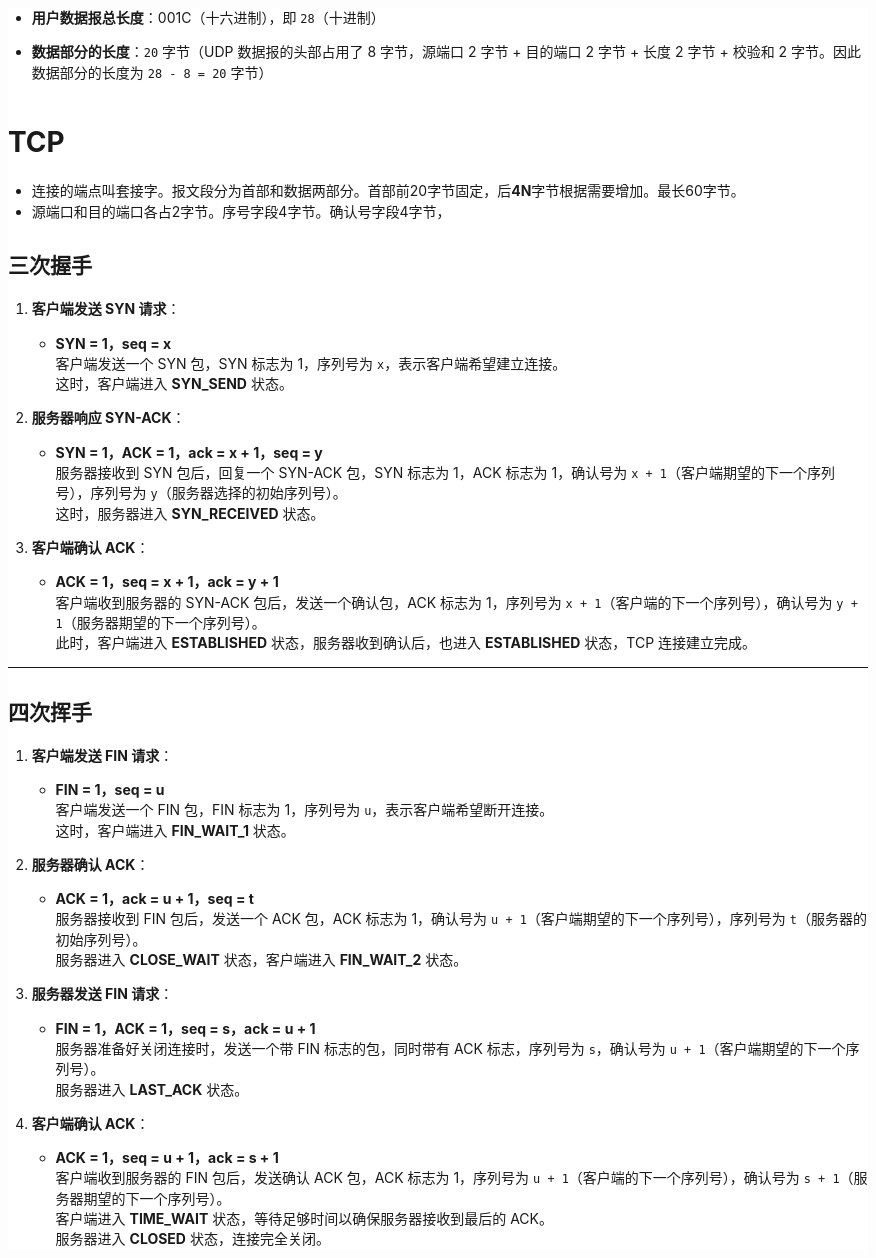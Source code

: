- **用户数据报总长度**：001C（十六进制），即 `28`（十进制）
    
- **数据部分的长度**：`20` 字节（UDP 数据报的头部占用了 8 字节，源端口 2 字节 + 目的端口 2 字节 + 长度 2 字节 + 校验和 2 字节。因此数据部分的长度为 `28 - 8 = 20` 字节）
# TCP

- 连接的端点叫套接字。报文段分为首部和数据两部分。首部前20字节固定，后**4N**字节根据需要增加。最长60字节。
- 源端口和目的端口各占2字节。序号字段4字节。确认号字段4字节，

##  **三次握手**

1. **客户端发送 SYN 请求**：
    
    - **SYN = 1，seq = x**  
        客户端发送一个 SYN 包，SYN 标志为 1，序列号为 `x`，表示客户端希望建立连接。  
        这时，客户端进入 **SYN_SEND** 状态。
        
2. **服务器响应 SYN-ACK**：
    
    - **SYN = 1，ACK = 1，ack = x + 1，seq = y**  
        服务器接收到 SYN 包后，回复一个 SYN-ACK 包，SYN 标志为 1，ACK 标志为 1，确认号为 `x + 1`（客户端期望的下一个序列号），序列号为 `y`（服务器选择的初始序列号）。  
        这时，服务器进入 **SYN_RECEIVED** 状态。
        
3. **客户端确认 ACK**：
    
    - **ACK = 1，seq = x + 1，ack = y + 1**  
        客户端收到服务器的 SYN-ACK 包后，发送一个确认包，ACK 标志为 1，序列号为 `x + 1`（客户端的下一个序列号），确认号为 `y + 1`（服务器期望的下一个序列号）。  
        此时，客户端进入 **ESTABLISHED** 状态，服务器收到确认后，也进入 **ESTABLISHED** 状态，TCP 连接建立完成。
        

---

## **四次挥手**

1. **客户端发送 FIN 请求**：
    
    - **FIN = 1，seq = u**  
        客户端发送一个 FIN 包，FIN 标志为 1，序列号为 `u`，表示客户端希望断开连接。  
        这时，客户端进入 **FIN_WAIT_1** 状态。
        
2. **服务器确认 ACK**：
    
    - **ACK = 1，ack = u + 1，seq = t**  
        服务器接收到 FIN 包后，发送一个 ACK 包，ACK 标志为 1，确认号为 `u + 1`（客户端期望的下一个序列号），序列号为 `t`（服务器的初始序列号）。  
        服务器进入 **CLOSE_WAIT** 状态，客户端进入 **FIN_WAIT_2** 状态。
        
3. **服务器发送 FIN 请求**：
    
    - **FIN = 1，ACK = 1，seq = s，ack = u + 1**  
        服务器准备好关闭连接时，发送一个带 FIN 标志的包，同时带有 ACK 标志，序列号为 `s`，确认号为 `u + 1`（客户端期望的下一个序列号）。  
        服务器进入 **LAST_ACK** 状态。
        
4. **客户端确认 ACK**：
    
    - **ACK = 1，seq = u + 1，ack = s + 1**  
        客户端收到服务器的 FIN 包后，发送确认 ACK 包，ACK 标志为 1，序列号为 `u + 1`（客户端的下一个序列号），确认号为 `s + 1`（服务器期望的下一个序列号）。  
        客户端进入 **TIME_WAIT** 状态，等待足够时间以确保服务器接收到最后的 ACK。  
        服务器进入 **CLOSED** 状态，连接完全关闭。
